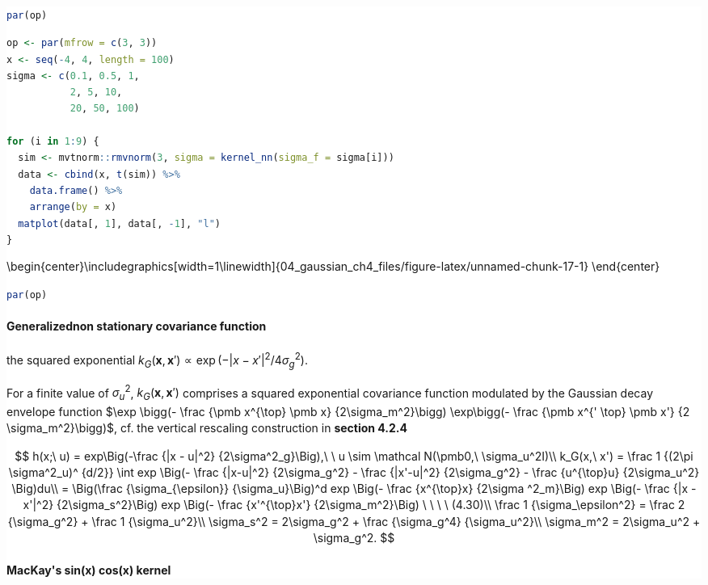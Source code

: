 ```r
par(op)
```


```r
op <- par(mfrow = c(3, 3))
x <- seq(-4, 4, length = 100)
sigma <- c(0.1, 0.5, 1, 
           2, 5, 10, 
           20, 50, 100)

for (i in 1:9) {
  sim <- mvtnorm::rmvnorm(3, sigma = kernel_nn(sigma_f = sigma[i]))
  data <- cbind(x, t(sim)) %>% 
    data.frame() %>%
    arrange(by = x)
  matplot(data[, 1], data[, -1], "l")
}
```



\begin{center}\includegraphics[width=1\linewidth]{04_gaussian_ch4_files/figure-latex/unnamed-chunk-17-1} \end{center}

```r
par(op)
```

#### Generalizednon stationary covariance function

the squared exponential $k_G(\pmb x, \pmb x') \propto \exp(-|x - x'|^2/4\sigma_g^2)$. 

For a finite value of $\sigma_u^2$, $k_G(\pmb x, \pmb x')$ comprises a squared exponential covariance function modulated by the Gaussian decay envelope function $\exp \bigg(- \frac {\pmb x^{\top} \pmb x}  {2\sigma_m^2}\bigg) \exp\bigg(- \frac {\pmb x^{' \top} \pmb x'} {2 \sigma_m^2}\bigg)$, cf. the vertical rescaling construction in **section 4.2.4**

$$
h(x;\ u) = exp\Big(-\frac {|x - u|^2} {2\sigma^2_g}\Big),\ \
u \sim \mathcal N(\pmb0,\ \sigma_u^2I)\\
k_G(x,\ x') = \frac 1 {(2\pi \sigma^2_u)^ {d/2}} 
\int exp \Big(- \frac {|x-u|^2} {2\sigma_g^2} - 
\frac {|x'-u|^2} {2\sigma_g^2} -
\frac {u^{\top}u} {2\sigma_u^2} \Big)du\\
= \Big(\frac {\sigma_{\epsilon}} {\sigma_u}\Big)^d 
exp \Big(- \frac {x^{\top}x} {2\sigma ^2_m}\Big)
exp \Big(- \frac {|x - x'|^2} {2\sigma_s^2}\Big)
exp \Big(- \frac {x'^{\top}x'} {2\sigma_m^2}\Big)
\ \ \ \ (4.30)\\
\frac 1 {\sigma_\epsilon^2} = \frac 2 {\sigma_g^2} + \frac 1 {\sigma_u^2}\\
\sigma_s^2 = 2\sigma_g^2 + \frac {\sigma_g^4} {\sigma_u^2}\\ 
\sigma_m^2 = 2\sigma_u^2 + \sigma_g^2.
$$

#### MacKay's sin(x) cos(x) kernel
